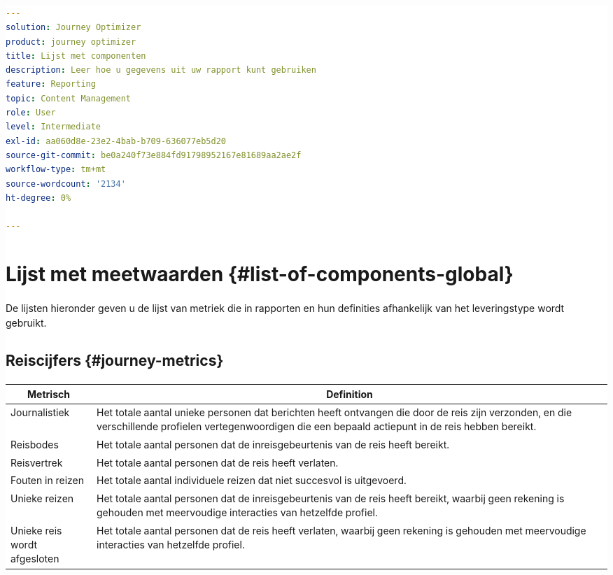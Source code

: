 ```yaml
---
solution: Journey Optimizer
product: journey optimizer
title: Lijst met componenten
description: Leer hoe u gegevens uit uw rapport kunt gebruiken
feature: Reporting
topic: Content Management
role: User
level: Intermediate
exl-id: aa060d8e-23e2-4bab-b709-636077eb5d20
source-git-commit: be0a240f73e884fd91798952167e81689aa2ae2f
workflow-type: tm+mt
source-wordcount: '2134'
ht-degree: 0%

---
```


# Lijst met meetwaarden {#list-of-components-global}

De lijsten hieronder geven u de lijst van metriek die in rapporten en hun definities afhankelijk van het leveringstype wordt gebruikt.

## Reiscijfers {#journey-metrics}

<table> 
 <thead> 
  <tr> 
   <th> Metrisch <br/> </th> 
   <th> Definition<br/> </th> 
</tr>
 </thead> 
 <tbody> 
<tr> 
<td>Journalistiek</td> 
<td>Het totale aantal unieke personen dat berichten heeft ontvangen die door de reis zijn verzonden, en die verschillende profielen vertegenwoordigen die een bepaald actiepunt in de reis hebben bereikt.</td> 
</tr> 
<tr> 
<td>Reisbodes</td> 
<td>Het totale aantal personen dat de inreisgebeurtenis van de reis heeft bereikt.</td> 
</tr>
<tr> 
<td>Reisvertrek</td> 
<td>Het totale aantal personen dat de reis heeft verlaten.</td> 
</tr>
<tr> 
<td>Fouten in reizen</td> 
<td>Het totale aantal individuele reizen dat niet succesvol is uitgevoerd.</td> 
</tr>
<tr> 
<td>Unieke reizen</td> 
<td>Het totale aantal personen dat de inreisgebeurtenis van de reis heeft bereikt, waarbij geen rekening is gehouden met meervoudige interacties van hetzelfde profiel.</td> 
</tr>
<tr> 
<td>Unieke reis wordt afgesloten</td> 
<td>Het totale aantal personen dat de reis heeft verlaten, waarbij geen rekening is gehouden met meervoudige interacties van hetzelfde profiel.</td> 
</tr>
